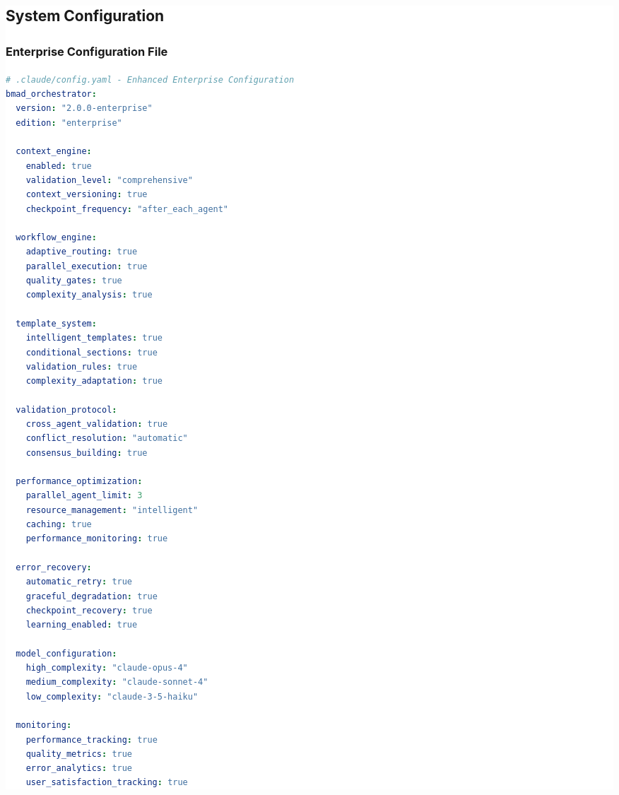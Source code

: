 ## System Configuration

### Enterprise Configuration File
```yaml
# .claude/config.yaml - Enhanced Enterprise Configuration
bmad_orchestrator:
  version: "2.0.0-enterprise"
  edition: "enterprise"
  
  context_engine:
    enabled: true
    validation_level: "comprehensive"
    context_versioning: true
    checkpoint_frequency: "after_each_agent"
    
  workflow_engine:
    adaptive_routing: true
    parallel_execution: true
    quality_gates: true
    complexity_analysis: true
    
  template_system:
    intelligent_templates: true
    conditional_sections: true
    validation_rules: true
    complexity_adaptation: true
    
  validation_protocol:
    cross_agent_validation: true
    conflict_resolution: "automatic"
    consensus_building: true
    
  performance_optimization:
    parallel_agent_limit: 3
    resource_management: "intelligent"
    caching: true
    performance_monitoring: true
    
  error_recovery:
    automatic_retry: true
    graceful_degradation: true
    checkpoint_recovery: true
    learning_enabled: true
    
  model_configuration:
    high_complexity: "claude-opus-4"
    medium_complexity: "claude-sonnet-4" 
    low_complexity: "claude-3-5-haiku"
    
  monitoring:
    performance_tracking: true
    quality_metrics: true
    error_analytics: true
    user_satisfaction_tracking: true
```
